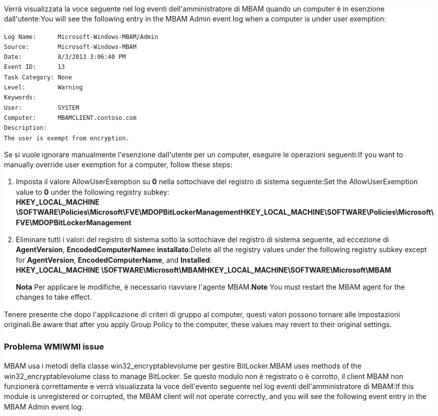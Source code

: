 <span data-ttu-id="dd160-206">Verrà visualizzata la voce seguente nel log eventi dell'amministratore di MBAM quando un computer è in esenzione dall'utente:</span><span class="sxs-lookup"><span data-stu-id="dd160-206">You will see the following entry in the MBAM Admin event log when a computer is under user exemption:</span></span>

    Log Name:      Microsoft-Windows-MBAM/Admin
    Source:        Microsoft-Windows-MBAM
    Date:          8/3/2013 3:06:40 PM
    Event ID:      13
    Task Category: None
    Level:         Warning
    Keywords:      
    User:          SYSTEM
    Computer:      MBAMCLIENT.contoso.com
    Description:
    The user is exempt from encryption.

<span data-ttu-id="dd160-207">Se si vuole ignorare manualmente l'esenzione dall'utente per un computer, eseguire le operazioni seguenti:</span><span class="sxs-lookup"><span data-stu-id="dd160-207">If you want to manually override user exemption for a computer, follow these steps:</span></span>
 
1. <span data-ttu-id="dd160-208">Imposta il valore AllowUserExemption su **0** nella sottochiave del registro di sistema seguente:</span><span class="sxs-lookup"><span data-stu-id="dd160-208">Set the AllowUserExemption value to **0** under the following registry subkey:</span></span> <br />
**<span data-ttu-id="dd160-209">HKEY_LOCAL_MACHINE \SOFTWARE\Policies\Microsoft\FVE\MDOPBitLockerManagement</span><span class="sxs-lookup"><span data-stu-id="dd160-209">HKEY_LOCAL_MACHINE\SOFTWARE\Policies\Microsoft\FVE\MDOPBitLockerManagement</span></span>**

2. <span data-ttu-id="dd160-210">Eliminare tutti i valori del registro di sistema sotto la sottochiave del registro di sistema seguente, ad eccezione di **AgentVersion**, **EncodedComputerName**e **installato**:</span><span class="sxs-lookup"><span data-stu-id="dd160-210">Delete all the registry values under the following registry subkey except for **AgentVersion**, **EncodedComputerName**, and **Installed**:</span></span><br />
**<span data-ttu-id="dd160-211">HKEY_LOCAL_MACHINE \SOFTWARE\Microsoft\MBAM</span><span class="sxs-lookup"><span data-stu-id="dd160-211">HKEY_LOCAL_MACHINE\SOFTWARE\Microsoft\MBAM</span></span>**

    <span data-ttu-id="dd160-212">**Nota** Per applicare le modifiche, è necessario riavviare l'agente MBAM.</span><span class="sxs-lookup"><span data-stu-id="dd160-212">**Note** You must restart the MBAM agent for the changes to take effect.</span></span>

<span data-ttu-id="dd160-213">Tenere presente che dopo l'applicazione di criteri di gruppo al computer, questi valori possono tornare alle impostazioni originali.</span><span class="sxs-lookup"><span data-stu-id="dd160-213">Be aware that after you apply Group Policy to the computer, these values may revert to their original settings.</span></span>

### <span data-ttu-id="dd160-214">Problema WMI</span><span class="sxs-lookup"><span data-stu-id="dd160-214">WMI issue</span></span>

<span data-ttu-id="dd160-215">MBAM usa i metodi della classe win32_encryptablevolume per gestire BitLocker.</span><span class="sxs-lookup"><span data-stu-id="dd160-215">MBAM uses methods of the win32_encryptablevolume class to manage BitLocker.</span></span> <span data-ttu-id="dd160-216">Se questo modulo non è registrato o è corrotto, il client MBAM non funzionerà correttamente e verrà visualizzata la voce dell'evento seguente nel log eventi dell'amministratore di MBAM:</span><span class="sxs-lookup"><span data-stu-id="dd160-216">If this module is unregistered or corrupted, the MBAM client will not operate correctly, and you will see the following event entry in the MBAM Admin event log:</span></span>
